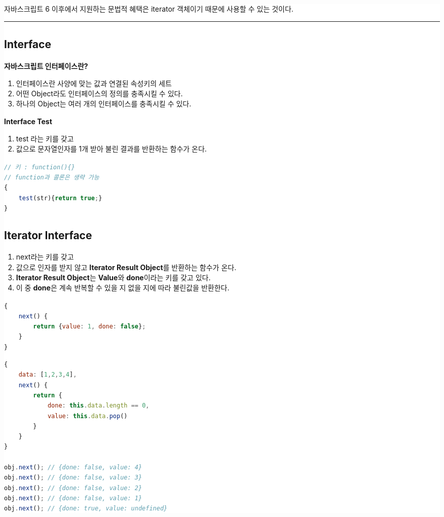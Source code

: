 자바스크립트 6 이후에서 지원하는 문법적 혜택은 iterator 객체이기 때문에 사용할 수 있는 것이다.  

---

## Interface

**자바스크립트 인터페이스란?**

1. 인터페이스란 사양에 맞는 값과 연결된 속성키의 세트
2. 어떤 Object라도 인터페이스의 정의를 충족시킬 수 있다.
3. 하나의 Object는 여러 개의 인터페이스를 충족시킬 수 있다.

**Interface Test**

1. test 라는 키를 갖고
2. 값으로 문자열인자를 1개 받아 불린 결과를 반환하는 함수가 온다.

```javascript
// 키 : function(){}
// function과 콜론은 생략 가능
{
    test(str){return true;}
}
```

## Iterator Interface

1. next라는 키를 갖고
2. 값으로 인자를 받지 않고 **Iterator Result Object**를 반환하는 함수가 온다.
3. **Iterator Result Object**는 **Value**와 **done**이라는 키를 갖고 있다.
4. 이 중 **done**은 계속 반복할 수 있을 지 없을 지에 따라 불린값을 반환한다.

```javascript
{
    next() {
        return {value: 1, done: false};
    }
}
```

```javascript
{
    data: [1,2,3,4],
    next() {
        return {
            done: this.data.length == 0,
            value: this.data.pop()
        }
    }
}

obj.next(); // {done: false, value: 4}
obj.next(); // {done: false, value: 3}
obj.next(); // {done: false, value: 2}
obj.next(); // {done: false, value: 1}
obj.next(); // {done: true, value: undefined}
```

